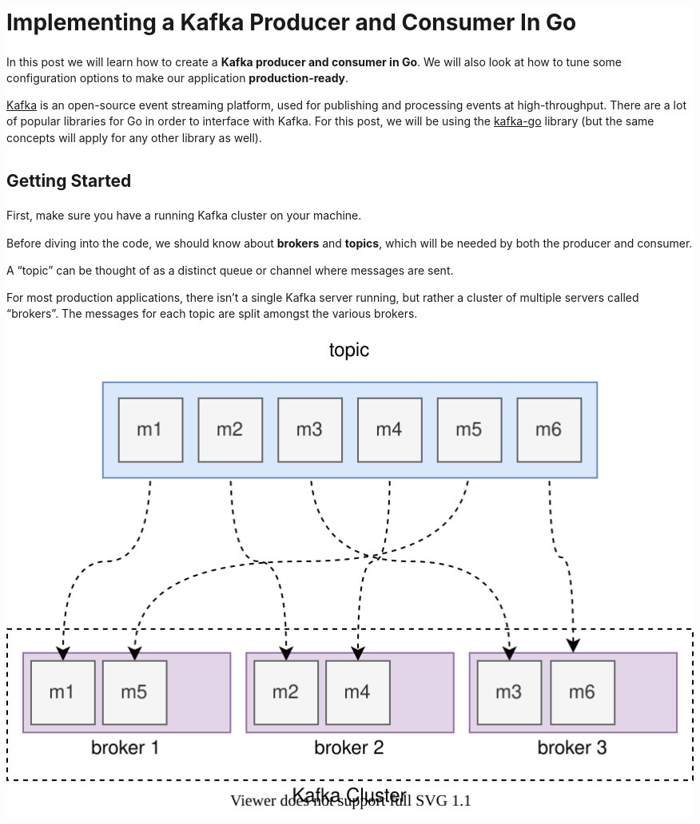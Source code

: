 # Implementing a Kafka Producer and Consumer In Go

In this post we will learn how to create a **Kafka producer and consumer in Go**. We will also look at how to tune some configuration options to make our application **production-ready**.

[Kafka](https://kafka.apache.org/) is an open-source event streaming platform, used for publishing and processing events at high-throughput. There are a lot of popular libraries for Go in order to interface with Kafka. For this post, we will be using the [kafka-go](https://github.com/segmentio/kafka-go) library (but the same concepts will apply for any other library as well).

## Getting Started

First, make sure you have a running Kafka cluster on your machine.

Before diving into the code, we should know about **brokers** and **topics**, which will be needed by both the producer and consumer.

A “topic” can be thought of as a distinct queue or channel where messages are sent.

For most production applications, there isn’t a single Kafka server running, but rather a cluster of multiple servers called “brokers”. The messages for each topic are split amongst the various brokers.

![topics and brokers](topics-and-brokers.svg)
